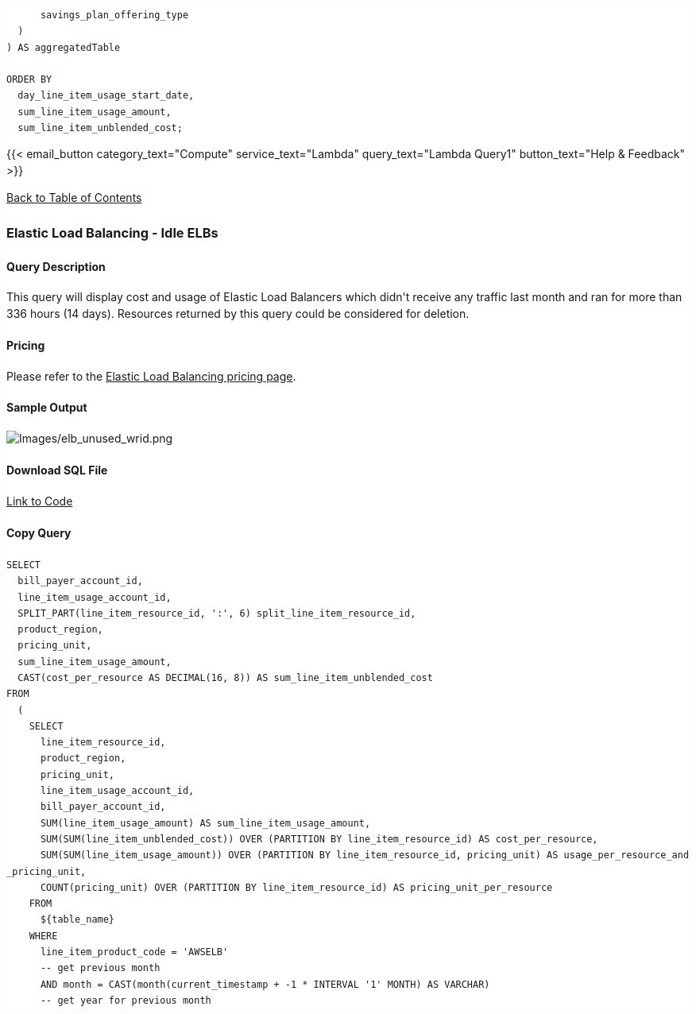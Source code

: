 ```tsql
      savings_plan_offering_type
  )
) AS aggregatedTable

ORDER BY
  day_line_item_usage_start_date,
  sum_line_item_usage_amount,
  sum_line_item_unblended_cost;
```

{{< email_button category_text="Compute" service_text="Lambda" query_text="Lambda Query1" button_text="Help & Feedback" >}}

[Back to Table of Contents](#table-of-contents)

### Elastic Load Balancing - Idle ELBs

#### Query Description
This query will display cost and usage of Elastic Load Balancers which didn't receive any traffic last month and ran for more than 336 hours (14 days). Resources returned by this query could be considered for deletion.

#### Pricing
Please refer to the [Elastic Load Balancing pricing page](https://aws.amazon.com/elasticloadbalancing/pricing/).

#### Sample Output
![Images/elb_unused_wrid.png](/Cost/300_CUR_Queries/Images/Compute/elb_unused_wrid.png)

#### Download SQL File
[Link to Code](/Cost/300_CUR_Queries/Code/Compute/elastic-load-balancing-idle-elbs.sql)

#### Copy Query
```tsql
SELECT
  bill_payer_account_id,
  line_item_usage_account_id,
  SPLIT_PART(line_item_resource_id, ':', 6) split_line_item_resource_id,
  product_region,
  pricing_unit,
  sum_line_item_usage_amount,
  CAST(cost_per_resource AS DECIMAL(16, 8)) AS sum_line_item_unblended_cost
FROM
  (
    SELECT
      line_item_resource_id,
      product_region,
      pricing_unit,
      line_item_usage_account_id,
      bill_payer_account_id,
      SUM(line_item_usage_amount) AS sum_line_item_usage_amount,
      SUM(SUM(line_item_unblended_cost)) OVER (PARTITION BY line_item_resource_id) AS cost_per_resource,
      SUM(SUM(line_item_usage_amount)) OVER (PARTITION BY line_item_resource_id, pricing_unit) AS usage_per_resource_and_pricing_unit,
      COUNT(pricing_unit) OVER (PARTITION BY line_item_resource_id) AS pricing_unit_per_resource
    FROM
      ${table_name}
    WHERE
      line_item_product_code = 'AWSELB'
      -- get previous month
      AND month = CAST(month(current_timestamp + -1 * INTERVAL '1' MONTH) AS VARCHAR)
      -- get year for previous month
```